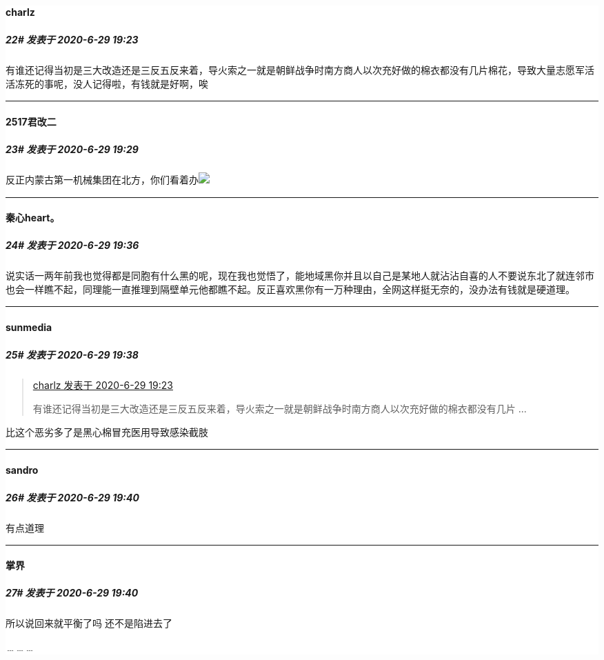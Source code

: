 ####  charlz  
##### 22#       发表于 2020-6-29 19:23


有谁还记得当初是三大改造还是三反五反来着，导火索之一就是朝鲜战争时南方商人以次充好做的棉衣都没有几片棉花，导致大量志愿军活活冻死的事呢，没人记得啦，有钱就是好啊，唉


-----

####  2517君改二  
##### 23#       发表于 2020-6-29 19:29


反正内蒙古第一机械集团在北方，你们看着办<img src="https://static.saraba1st.com/image/smiley/face2017/037.png" referrerpolicy="no-referrer">


-----

####  秦心heart。  
##### 24#       发表于 2020-6-29 19:36


说实话一两年前我也觉得都是同胞有什么黑的呢，现在我也觉悟了，能地域黑你并且以自己是某地人就沾沾自喜的人不要说东北了就连邻市也会一样瞧不起，同理能一直推理到隔壁单元他都瞧不起。反正喜欢黑你有一万种理由，全网这样挺无奈的，没办法有钱就是硬道理。


-----

####  sunmedia  
##### 25#       发表于 2020-6-29 19:38


<blockquote><a href="httphttps://bbs.saraba1st.com/2b/forum.php?mod=redirect&amp;goto=findpost&amp;pid=48000966&amp;ptid=1944805" target="_blank">charlz 发表于 2020-6-29 19:23</a>

有谁还记得当初是三大改造还是三反五反来着，导火索之一就是朝鲜战争时南方商人以次充好做的棉衣都没有几片 ...</blockquote>
比这个恶劣多了是黑心棉冒充医用导致感染截肢


-----

####  sandro  
##### 26#       发表于 2020-6-29 19:40


有点道理


-----

####  掌界  
##### 27#       发表于 2020-6-29 19:40


所以说回来就平衡了吗 还不是陷进去了


﹍﹍﹍
